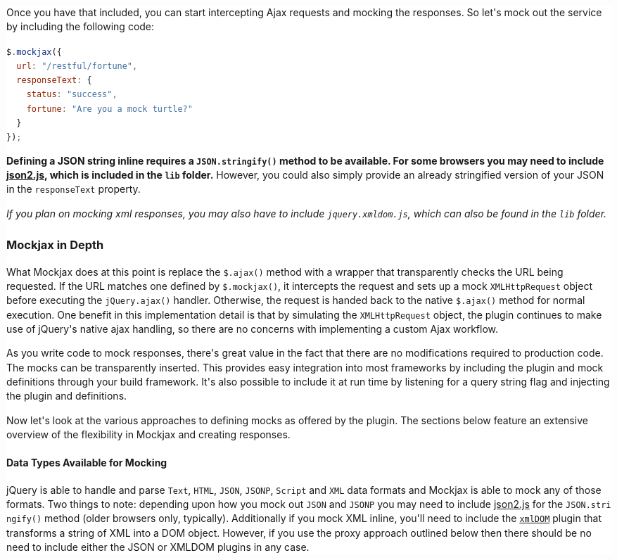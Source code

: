Once you have that included, you can start intercepting Ajax requests
and mocking the responses. So let's mock out the service by including
the following code:

```javascript
$.mockjax({
  url: "/restful/fortune",
  responseText: {
    status: "success",
    fortune: "Are you a mock turtle?"
  }
});
```

**Defining a JSON string inline requires a `JSON.stringify()` method to be
available. For some browsers you may need to include
[json2.js](https://raw.github.com/douglascrockford/JSON-js/master/json2.js), 
which is included in the `lib` folder.** However, you could also simply 
provide an already stringified version of your JSON in the `responseText`
property.

_If you plan on mocking xml responses, you may also have to include
`jquery.xmldom.js`, which can also be found in the `lib` folder._

### Mockjax in Depth ###

What Mockjax does at this point is replace the `$.ajax()` method with a
wrapper that transparently checks the URL being requested. If the URL
matches one defined by `$.mockjax()`, it intercepts the request
and sets up a mock `XMLHttpRequest` object before executing the
`jQuery.ajax()` handler. Otherwise, the request is handed back to the
native `$.ajax()` method for normal execution. One benefit in this
implementation detail is that by simulating the `XMLHttpRequest` object, 
the plugin continues to make use of jQuery's native ajax handling, so 
there are no concerns with implementing a custom Ajax workflow.

As you write code to mock responses, there's great value in the fact that 
there are no modifications required to production code. The mocks can be
transparently inserted. This provides easy integration into most
frameworks by including the plugin and mock definitions through your
build framework. It's also possible to include it at run time by
listening for a query string flag and injecting the plugin and definitions.

Now let's look at the various approaches to defining mocks as offered by
the plugin. The sections below feature an extensive overview of the
flexibility in Mockjax and creating responses.

#### Data Types Available for Mocking ####

jQuery is able to handle and parse `Text`, `HTML`, `JSON`, `JSONP`,
`Script` and `XML` data formats and Mockjax is able to mock any of those
formats. Two things to note: depending upon how you mock out `JSON` and
`JSONP` you may need to include [json2.js](https://raw.github.com/douglascrockford/JSON-js/master/json2.js) 
for the `JSON.stringify()` method (older browsers only, typically). Additionally 
if you mock XML inline, you'll need to include the [`xmlDOM`](http://github.com/jakerella/jquery-xmldom) 
plugin that transforms a string of XML into a DOM object. However, if you use 
the proxy approach outlined below then there should be no need to include either 
the JSON or XMLDOM plugins in any case.
